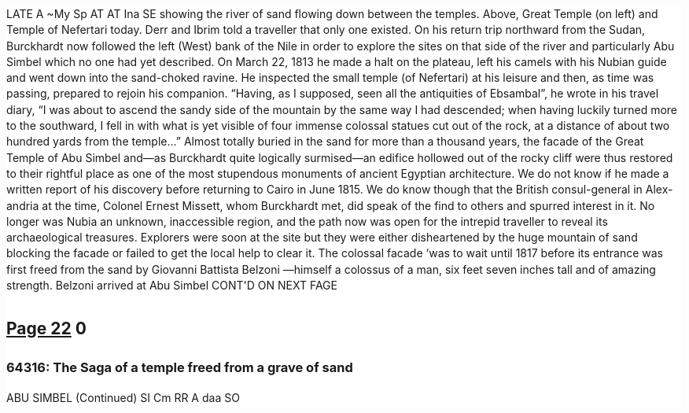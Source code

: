 LATE A ~My Sp AT 
AT Ina SE 
showing the river of sand flowing down between the temples. 
Above, Great Temple (on left) and Temple of Nefertari today. 
Derr and Ibrim told a traveller that only one existed. 
On his return trip northward from the Sudan, 
Burckhardt now followed the left (West) bank of the Nile 
in order to explore the sites on that side of the river and 
particularly Abu Simbel which no one had yet described. 
On March 22, 1813 he made a halt on the plateau, left 
his camels with his Nubian guide and went down into the 
sand-choked ravine. He inspected the small temple (of 
Nefertari) at his leisure and then, as time was passing, 
prepared to rejoin his companion. 
“Having, as I supposed, seen all the antiquities of 
Ebsambal”, he wrote in his travel diary, “I was about to 
ascend the sandy side of the mountain by the same way 
I had descended; when having luckily turned more to the 
southward, I fell in with what is yet visible of four 
immense colossal statues cut out of the rock, at a distance 
of about two hundred yards from the temple...” 
Almost totally buried in the sand for more than a 
thousand years, the facade of the Great Temple of Abu 
Simbel and—as Burckhardt quite logically surmised—an 
edifice hollowed out of the rocky cliff were thus restored 
to their rightful place as one of the most stupendous 
monuments of ancient Egyptian architecture. 
We do not know if he made a written report of his 
discovery before returning to Cairo in June 1815. We do 
know though that the British consul-general in Alex- 
andria at the time, Colonel Ernest Missett, whom 
Burckhardt met, did speak of the find to others and 
spurred interest in it. No longer was Nubia an unknown, 
inaccessible region, and the path now was open for the 
intrepid traveller to reveal its archaeological treasures. 
Explorers were soon at the site but they were either 
disheartened by the huge mountain of sand blocking the 
facade or failed to get the local help to clear it. The 
colossal facade ‘was to wait until 1817 before its entrance 
was first freed from the sand by Giovanni Battista Belzoni 
—himself a colossus of a man, six feet seven inches tall 
and of amazing strength. Belzoni arrived at Abu Simbel 
CONT'D ON NEXT FAGE 

## [Page 22](https://demo.humlab.umu.se/courier/064522engo.pdf#page=22) 0

### 64316: The Saga of a temple freed from a grave of sand

ABU SIMBEL (Continued) 
SI Cm RR A 
daa SO 
  